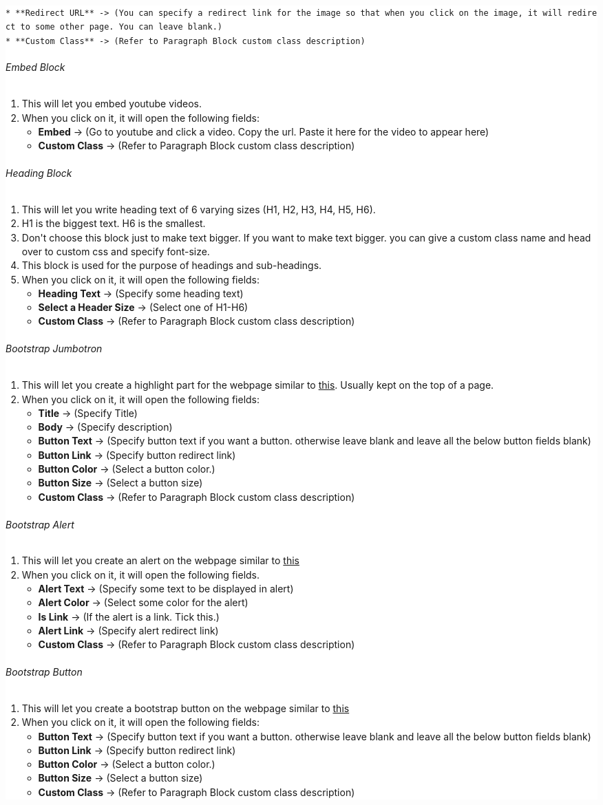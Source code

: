     * **Redirect URL** -> (You can specify a redirect link for the image so that when you click on the image, it will redirect to some other page. You can leave blank.)
    * **Custom Class** -> (Refer to Paragraph Block custom class description)

###### Embed Block
1. This will let you embed youtube videos.
2. When you click on it, it will open the following fields:
    * **Embed** -> (Go to youtube and click a video. Copy the url. Paste it here for the video to appear here)
    * **Custom Class** -> (Refer to Paragraph Block custom class description)

###### Heading Block
1. This will let you write heading text of 6 varying sizes (H1, H2, H3, H4, H5, H6).
2. H1 is the biggest text. H6 is the smallest.
3. Don't choose this block just to make text bigger. If you want to make text bigger. you can give a custom class name and head over to custom css and specify font-size.
4. This block is used for the purpose of headings and sub-headings.
5. When you click on it, it will open the following fields:
    * **Heading Text** -> (Specify some heading text)
    * **Select a Header Size** -> (Select one of H1-H6)
    * **Custom Class** -> (Refer to Paragraph Block custom class description)

###### Bootstrap Jumbotron
1. This will let you create a highlight part for the webpage similar to [this](https://getbootstrap.com/docs/4.1/components/jumbotron/). Usually kept on the top of a page.
2. When you click on it, it will open the following fields:
    * **Title** -> (Specify Title)
    * **Body** -> (Specify description)
    * **Button Text** -> (Specify button text if you want a button. otherwise leave blank and leave all the below button fields blank)
    * **Button Link** -> (Specify button redirect link)
    * **Button Color** -> (Select a button color.)
    * **Button Size** -> (Select a button size)
    * **Custom Class** -> (Refer to Paragraph Block custom class description)

###### Bootstrap Alert
1. This will let you create an alert on the webpage similar to [this](https://getbootstrap.com/docs/4.1/components/alerts/)
2. When you click on it, it will open the following fields.
    * **Alert Text** -> (Specify some text to be displayed in alert)
    * **Alert Color** -> (Select some color for the alert)
    * **Is Link** -> (If the alert is a link. Tick this.)
    * **Alert Link** -> (Specify alert redirect link)
    * **Custom Class** -> (Refer to Paragraph Block custom class description)

###### Bootstrap Button
1. This will let you create a bootstrap button on the webpage similar to [this](https://getbootstrap.com/docs/4.1/components/buttons/)
2. When you click on it, it will open the following fields:
    * **Button Text** -> (Specify button text if you want a button. otherwise leave blank and leave all the below button fields blank)
    * **Button Link** -> (Specify button redirect link)
    * **Button Color** -> (Select a button color.)
    * **Button Size** -> (Select a button size)
    * **Custom Class** -> (Refer to Paragraph Block custom class description)
